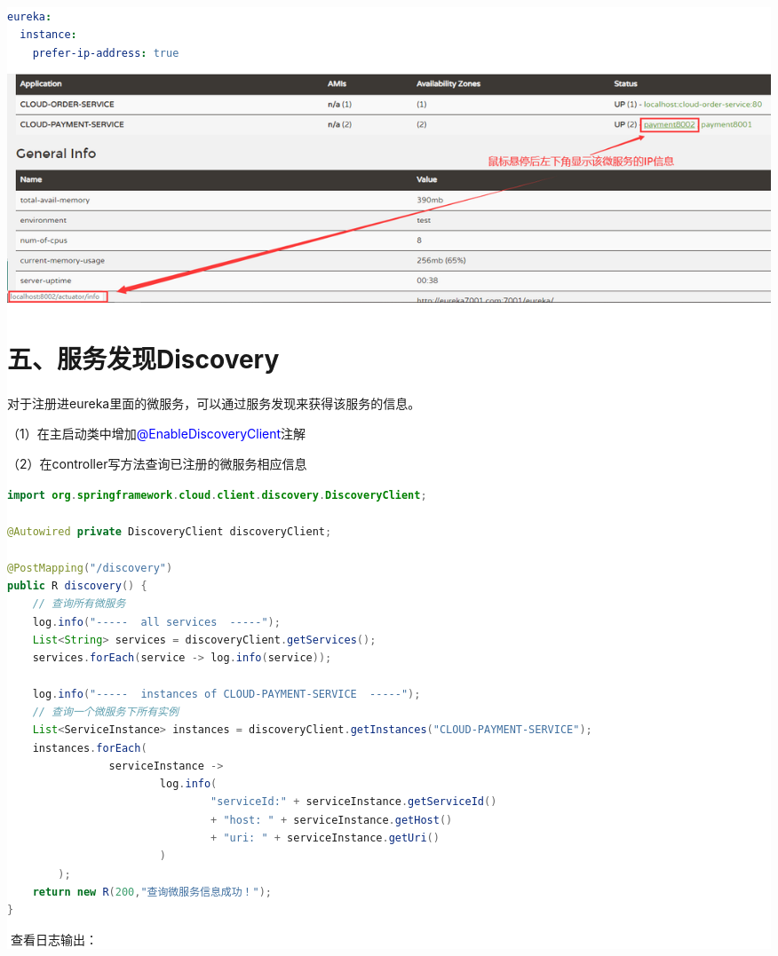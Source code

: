 ```yaml
eureka:
  instance:
    prefer-ip-address: true
```
![image-20200308210146920](..\typora-user-images\image-20200308210146920.png)



# 五、服务发现Discovery

​	对于注册进eureka里面的微服务，可以通过服务发现来获得该服务的信息。

（1）在主启动类中增加<font color="blue">@EnableDiscoveryClient</font>注解

（2）在controller写方法查询已注册的微服务相应信息

```java
import org.springframework.cloud.client.discovery.DiscoveryClient;

@Autowired private DiscoveryClient discoveryClient;

@PostMapping("/discovery")
public R discovery() {
    // 查询所有微服务
    log.info("-----  all services  -----");
    List<String> services = discoveryClient.getServices();
    services.forEach(service -> log.info(service));

    log.info("-----  instances of CLOUD-PAYMENT-SERVICE  -----");
    // 查询一个微服务下所有实例
    List<ServiceInstance> instances = discoveryClient.getInstances("CLOUD-PAYMENT-SERVICE");
    instances.forEach(
                serviceInstance ->
                        log.info(
                                "serviceId:" + serviceInstance.getServiceId()
                                + "host: " + serviceInstance.getHost()
                                + "uri: " + serviceInstance.getUri()
                        )
        );
    return new R(200,"查询微服务信息成功！");
}
```
​	查看日志输出：
